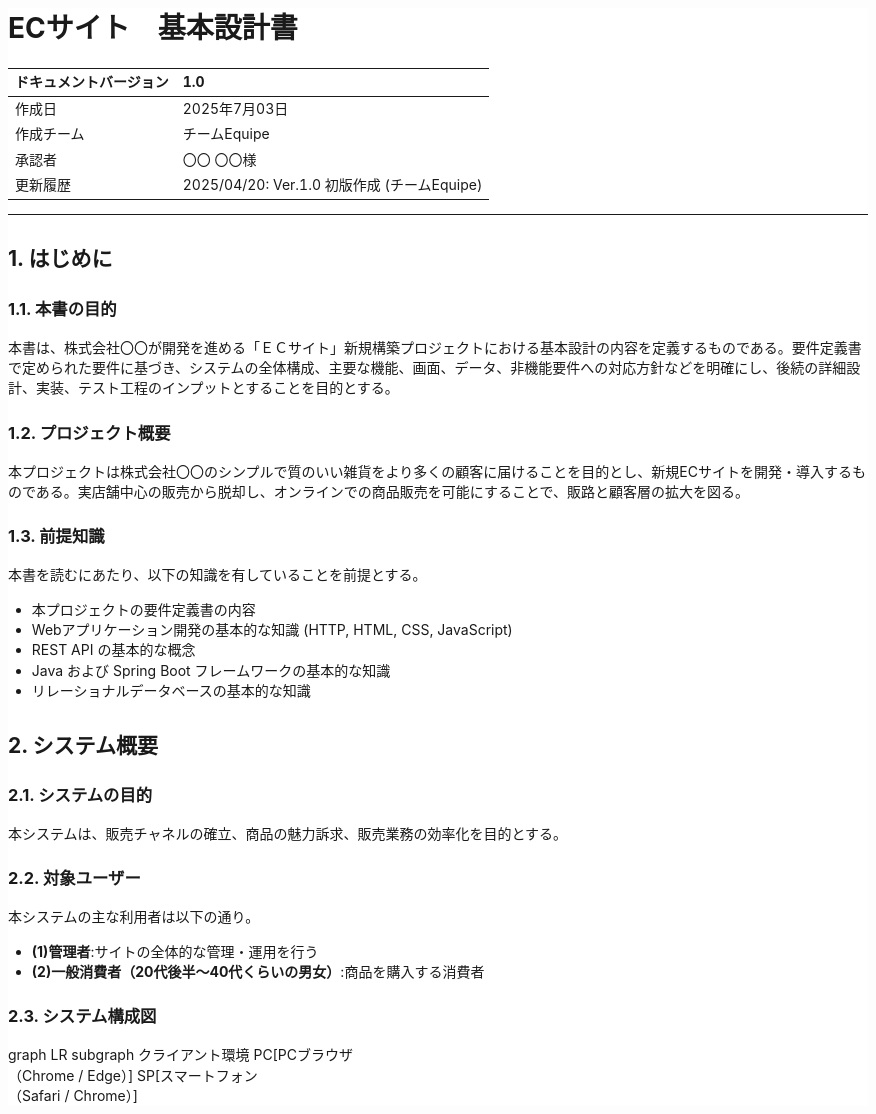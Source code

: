 ﻿# ECサイト　基本設計書

| ドキュメントバージョン | 1.0                                         |
| :--------------------- | :------------------------------------------ |
| 作成日                 | 2025年7月03日                               |
| 作成チーム             | チームEquipe                                |
| 承認者                 | 〇〇 〇〇様                                 |
| 更新履歴               | 2025/04/20: Ver.1.0 初版作成 (チームEquipe) |

---

## 1. はじめに

### 1.1. 本書の目的

本書は、株式会社〇〇が開発を進める「ＥＣサイト」新規構築プロジェクトにおける基本設計の内容を定義するものである。要件定義書で定められた要件に基づき、システムの全体構成、主要な機能、画面、データ、非機能要件への対応方針などを明確にし、後続の詳細設計、実装、テスト工程のインプットとすることを目的とする。

### 1.2. プロジェクト概要

本プロジェクトは株式会社〇〇のシンプルで質のいい雑貨をより多くの顧客に届けることを目的とし、新規ECサイトを開発・導入するものである。実店舗中心の販売から脱却し、オンラインでの商品販売を可能にすることで、販路と顧客層の拡大を図る。

### 1.3. 前提知識

本書を読むにあたり、以下の知識を有していることを前提とする。

- 本プロジェクトの要件定義書の内容
- Webアプリケーション開発の基本的な知識 (HTTP, HTML, CSS, JavaScript)
- REST API の基本的な概念
- Java および Spring Boot フレームワークの基本的な知識
- リレーショナルデータベースの基本的な知識

## 2. システム概要

### 2.1. システムの目的

本システムは、販売チャネルの確立、商品の魅力訴求、販売業務の効率化を目的とする。

### 2.2. 対象ユーザー

本システムの主な利用者は以下の通り。

- **(1)管理者**:サイトの全体的な管理・運用を行う
- **(2)一般消費者（20代後半～40代くらいの男女）**:商品を購入する消費者

### 2.3. システム構成図

<div class="mermaid">
graph LR
  subgraph クライアント環境
    PC[PCブラウザ<br>（Chrome / Edge）]
    SP[スマートフォン<br>（Safari / Chrome）]
